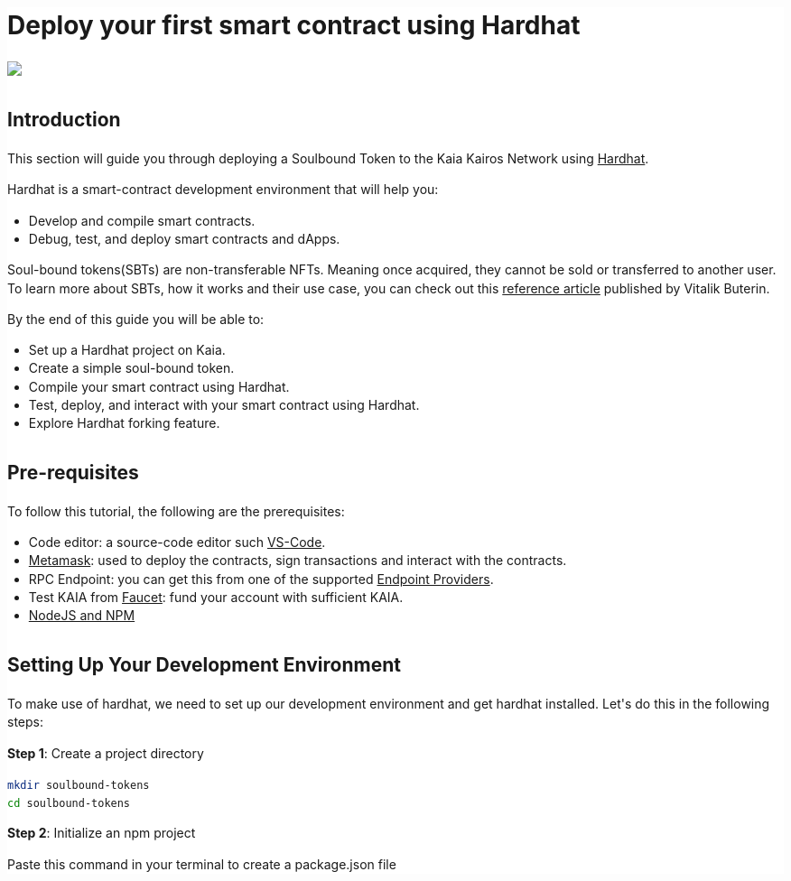 # Deploy your first smart contract using Hardhat

![](/img/banners/kaia-hardhat.png)

## Introduction

This section will guide you through deploying a Soulbound Token to the Kaia Kairos Network using [Hardhat](https://hardhat.org/).

Hardhat is a smart-contract development environment that will help you:

- Develop and compile smart contracts.
- Debug, test, and deploy smart contracts and dApps.

Soul-bound tokens(SBTs) are non-transferable NFTs. Meaning once acquired, they cannot be sold or transferred to another user. To learn more about SBTs, how it works and their use case, you can check out this [reference article](https://vitalik.eth.limo/general/2022/01/26/soulbound.html) published by Vitalik Buterin.

By the end of this guide you will be able to:

- Set up a Hardhat project on Kaia.
- Create a simple soul-bound token.
- Compile your smart contract using Hardhat.
- Test, deploy, and interact with your smart contract using Hardhat.
- Explore Hardhat forking feature.

## Pre-requisites

To follow this tutorial, the following are the prerequisites:

- Code editor: a source-code editor such [VS-Code](https://code.visualstudio.com/download).
- [Metamask](../tutorials/connecting-metamask#install-metamask): used to deploy the contracts, sign transactions and interact with the contracts.
- RPC Endpoint: you can get this from one of the supported [Endpoint Providers](../../references/public-en.md).
- Test KAIA from [Faucet](https://faucet.kaia.io): fund your account with sufficient KAIA.
- [NodeJS and NPM](https://nodejs.org/en/)

## Setting Up Your Development Environment

To make use of hardhat, we need to set up our development environment and get hardhat installed. Let's do this in the following steps:

**Step 1**: Create a project directory

```bash
mkdir soulbound-tokens
cd soulbound-tokens
```

**Step 2**: Initialize an npm project

Paste this command in your terminal to create a package.json file
